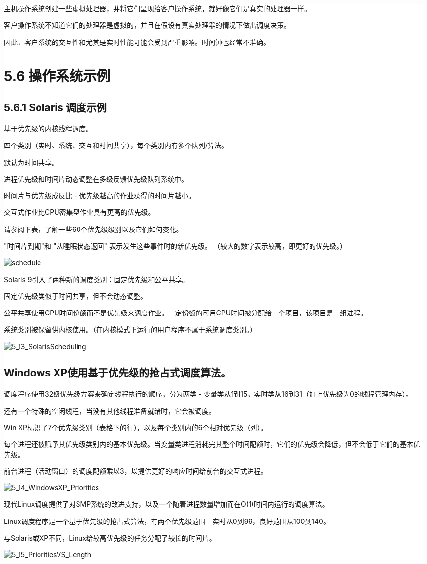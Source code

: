 主机操作系统创建一些虚拟处理器，并将它们呈现给客户操作系统，就好像它们是真实的处理器一样。

客户操作系统不知道它们的处理器是虚拟的，并且在假设有真实处理器的情况下做出调度决策。

因此，客户系统的交互性和尤其是实时性能可能会受到严重影响。时间钟也经常不准确。

# 5.6 操作系统示例

## 5.6.1 Solaris 调度示例

基于优先级的内核线程调度。

四个类别（实时、系统、交互和时间共享），每个类别内有多个队列/算法。

默认为时间共享。

进程优先级和时间片动态调整在多级反馈优先级队列系统中。

时间片与优先级成反比 - 优先级越高的作业获得的时间片越小。

交互式作业比CPU密集型作业具有更高的优先级。

请参阅下表，了解一些60个优先级级别以及它们如何变化。 

"时间片到期"和 "从睡眠状态返回" 表示发生这些事件时的新优先级。 （较大的数字表示较高，即更好的优先级。）

![schedule](https://www.cs.uic.edu/~jbell/CourseNotes/OperatingSystems/images/Chapter5/5_12_SolarisDispatchTable.jpg)

Solaris 9引入了两种新的调度类别：固定优先级和公平共享。

固定优先级类似于时间共享，但不会动态调整。

公平共享使用CPU时间份额而不是优先级来调度作业。一定份额的可用CPU时间被分配给一个项目，该项目是一组进程。

系统类别被保留供内核使用。（在内核模式下运行的用户程序不属于系统调度类别。）

![5_13_SolarisScheduling](https://www.cs.uic.edu/~jbell/CourseNotes/OperatingSystems/images/Chapter5/5_13_SolarisScheduling.jpg)

## Windows XP使用基于优先级的抢占式调度算法。

调度程序使用32级优先级方案来确定线程执行的顺序，分为两类 - 变量类从1到15，实时类从16到31（加上优先级为0的线程管理内存）。

还有一个特殊的空闲线程，当没有其他线程准备就绪时，它会被调度。

Win XP标识了7个优先级类别（表格下的行），以及每个类别内的6个相对优先级（列）。

每个进程还被赋予其优先级类别内的基本优先级。当变量类进程消耗完其整个时间配额时，它们的优先级会降低，但不会低于它们的基本优先级。

前台进程（活动窗口）的调度配额乘以3，以提供更好的响应时间给前台的交互式进程。

![5_14_WindowsXP_Priorities](https://www.cs.uic.edu/~jbell/CourseNotes/OperatingSystems/images/Chapter5/5_14_WindowsXP_Priorities.jpg)

现代Linux调度提供了对SMP系统的改进支持，以及一个随着进程数量增加而在O(1)时间内运行的调度算法。

Linux调度程序是一个基于优先级的抢占式算法，有两个优先级范围 - 实时从0到99，良好范围从100到140。

与Solaris或XP不同，Linux给较高优先级的任务分配了较长的时间片。

![5_15_PrioritiesVS_Length](https://www.cs.uic.edu/~jbell/CourseNotes/OperatingSystems/images/Chapter5/5_15_PrioritiesVS_Length.jpg)
